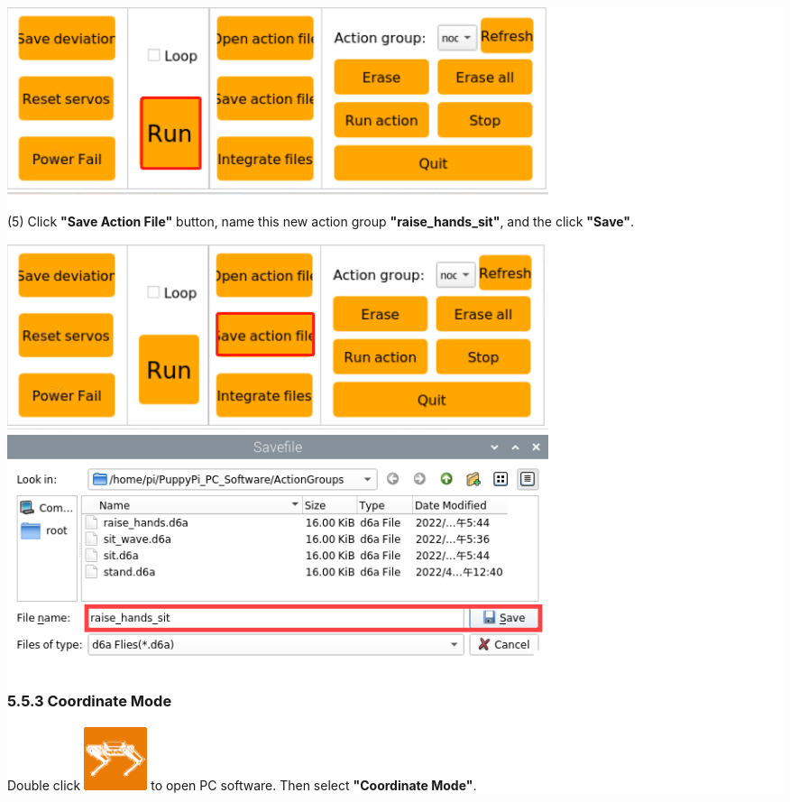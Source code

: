 <img class="common_img" src="../_static/media/chapter_5/section_5/image9.png" style="width:600px;"/>

(5) Click **"Save Action File"** button, name this new action group **"raise_hands_sit"**, and the click **"Save"**.

<img class="common_img" src="../_static/media/chapter_5/section_5/image10.png" style="width:600px;"/>

<img class="common_img" src="../_static/media/chapter_5/section_5/image11.png" style="width:600px;"/>

### 5.5.3 Coordinate Mode

Double click <img src="../_static/media/chapter_5/section_5/image1.png" style="width:70px" /> to open PC software. Then select **"Coordinate Mode"**.
